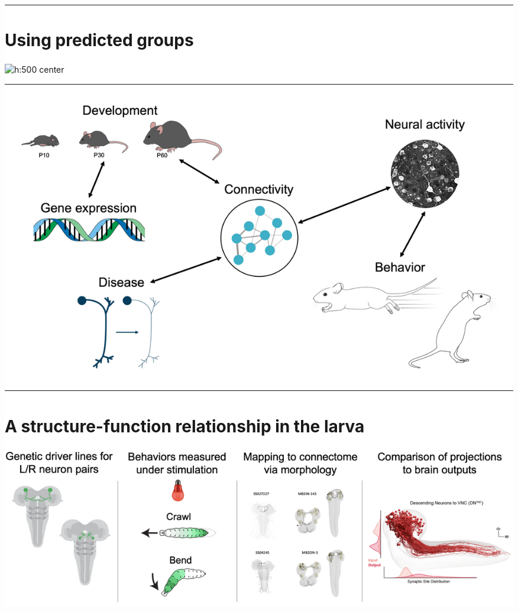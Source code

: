 </div>
</div>

---

# Using predicted groups

![h:500 center](https://raw.githubusercontent.com/neurodata/bilateral-connectome/main/results/figs/predicted_groups/dendrogram_clusters_pvalues.svg)


---



![bg h:700](https://raw.githubusercontent.com/bdpedigo/talks/main/docs/images/connect-diagram-5.png)



---


# A structure-function relationship in the larva

![center](https://raw.githubusercontent.com/bdpedigo/talks/main/docs/images/draft-maggot-multiomics.png)
